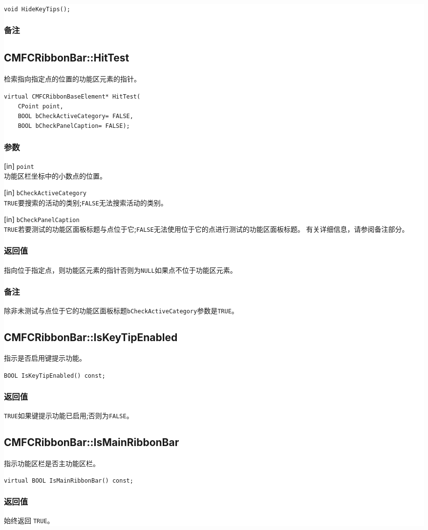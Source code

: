 ```  
void HideKeyTips();
```  
  
### <a name="remarks"></a>备注  
  
##  <a name="hittest"></a>CMFCRibbonBar::HitTest  
 检索指向指定点的位置的功能区元素的指针。  
  
```  
virtual CMFCRibbonBaseElement* HitTest(
    CPoint point,  
    BOOL bCheckActiveCategory= FALSE,  
    BOOL bCheckPanelCaption= FALSE);
```  
  
### <a name="parameters"></a>参数  
 [in] `point`  
 功能区栏坐标中的小数点的位置。  
  
 [in] `bCheckActiveCategory`  
 `TRUE`要搜索的活动的类别;`FALSE`无法搜索活动的类别。  
  
 [in] `bCheckPanelCaption`  
 `TRUE`若要测试的功能区面板标题与点位于它;`FALSE`无法使用位于它的点进行测试的功能区面板标题。 有关详细信息，请参阅备注部分。  
  
### <a name="return-value"></a>返回值  
 指向位于指定点，则功能区元素的指针否则为`NULL`如果点不位于功能区元素。  
  
### <a name="remarks"></a>备注  
 除非未测试与点位于它的功能区面板标题`bCheckActiveCategory`参数是`TRUE`。  
  
##  <a name="iskeytipenabled"></a>CMFCRibbonBar::IsKeyTipEnabled  
 指示是否启用键提示功能。  
  
```  
BOOL IsKeyTipEnabled() const;  
```  
  
### <a name="return-value"></a>返回值  
 `TRUE`如果键提示功能已启用;否则为`FALSE`。  
  
##  <a name="ismainribbonbar"></a>CMFCRibbonBar::IsMainRibbonBar  
 指示功能区栏是否主功能区栏。  
  
```  
virtual BOOL IsMainRibbonBar() const;  
```  
  
### <a name="return-value"></a>返回值  
 始终返回 `TRUE`。  
  